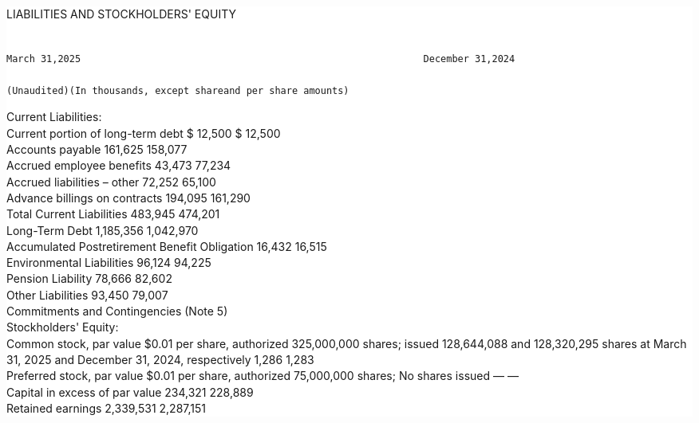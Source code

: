 LIABILITIES AND STOCKHOLDERS' EQUITY

                                                                                                                                                                                                                                                                                                               
                                                                                                                                                                           March 31,2025                                                            December 31,2024  
                                                                                                                                                                           (Unaudited)(In thousands, except shareand per share amounts)  
Current Liabilities:                                                                                                                                                                                                                                                  
Current portion of long-term debt                                                                                                                                          $                                                             12,500                                    $  12,500       
Accounts payable                                                                                                                                                           161,625                                                                                    158,077         
Accrued employee benefits                                                                                                                                                  43,473                                                                                     77,234          
Accrued liabilities – other                                                                                                                                                72,252                                                                                     65,100          
Advance billings on contracts                                                                                                                                              194,095                                                                                    161,290         
Total Current Liabilities                                                                                                                                                  483,945                                                                                    474,201         
Long-Term Debt                                                                                                                                                             1,185,356                                                                                  1,042,970       
Accumulated Postretirement Benefit Obligation                                                                                                                              16,432                                                                                     16,515          
Environmental Liabilities                                                                                                                                                  96,124                                                                                     94,225          
Pension Liability                                                                                                                                                          78,666                                                                                     82,602          
Other Liabilities                                                                                                                                                          93,450                                                                                     79,007          
Commitments and Contingencies (Note 5)                                                                                                                                                                                                                                
Stockholders' Equity:                                                                                                                                                                                                                                                 
Common stock, par value $0.01 per share, authorized 325,000,000 shares; issued 128,644,088 and 128,320,295 shares at March 31, 2025 and December 31, 2024, respectively    1,286                                                                                      1,283           
Preferred stock, par value $0.01 per share, authorized 75,000,000 shares; No shares issued                                                                                 —                                                                                          —               
Capital in excess of par value                                                                                                                                             234,321                                                                                    228,889         
Retained earnings                                                                                                                                                          2,339,531                                                                                  2,287,151       
